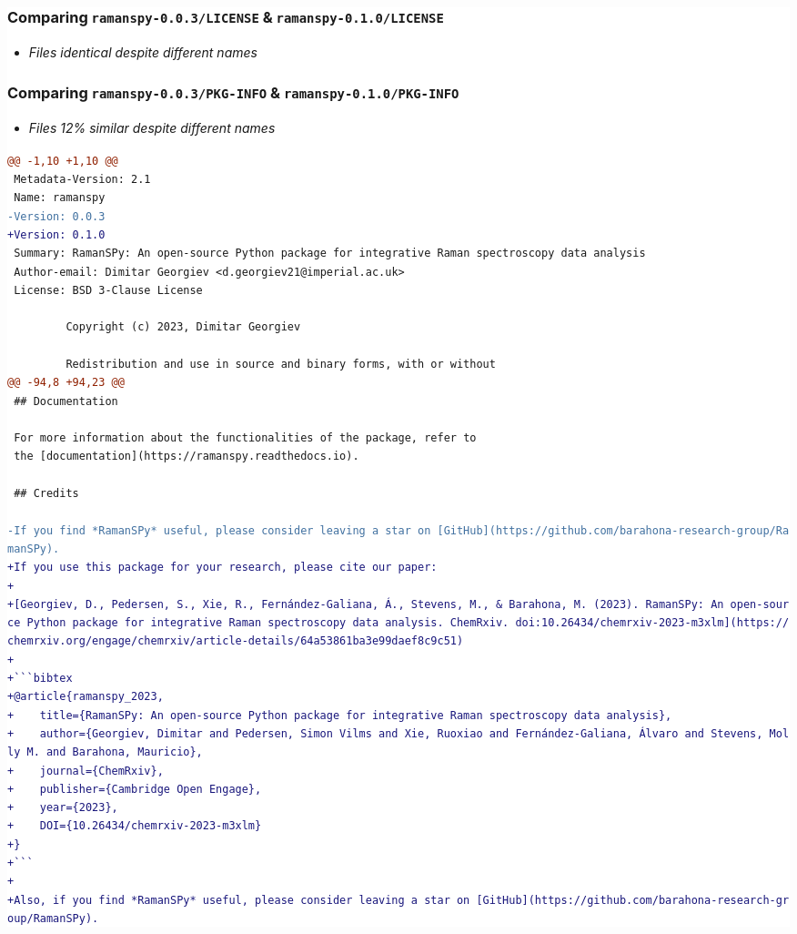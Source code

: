 ### Comparing `ramanspy-0.0.3/LICENSE` & `ramanspy-0.1.0/LICENSE`

 * *Files identical despite different names*

### Comparing `ramanspy-0.0.3/PKG-INFO` & `ramanspy-0.1.0/PKG-INFO`

 * *Files 12% similar despite different names*

```diff
@@ -1,10 +1,10 @@
 Metadata-Version: 2.1
 Name: ramanspy
-Version: 0.0.3
+Version: 0.1.0
 Summary: RamanSPy: An open-source Python package for integrative Raman spectroscopy data analysis
 Author-email: Dimitar Georgiev <d.georgiev21@imperial.ac.uk>
 License: BSD 3-Clause License
         
         Copyright (c) 2023, Dimitar Georgiev
         
         Redistribution and use in source and binary forms, with or without
@@ -94,8 +94,23 @@
 ## Documentation
 
 For more information about the functionalities of the package, refer to
 the [documentation](https://ramanspy.readthedocs.io).
 
 ## Credits
 
-If you find *RamanSPy* useful, please consider leaving a star on [GitHub](https://github.com/barahona-research-group/RamanSPy).
+If you use this package for your research, please cite our paper:
+
+[Georgiev, D., Pedersen, S., Xie, R., Fernández-Galiana, Á., Stevens, M., & Barahona, M. (2023). RamanSPy: An open-source Python package for integrative Raman spectroscopy data analysis. ChemRxiv. doi:10.26434/chemrxiv-2023-m3xlm](https://chemrxiv.org/engage/chemrxiv/article-details/64a53861ba3e99daef8c9c51)
+
+```bibtex
+@article{ramanspy_2023,
+    title={RamanSPy: An open-source Python package for integrative Raman spectroscopy data analysis},
+    author={Georgiev, Dimitar and Pedersen, Simon Vilms and Xie, Ruoxiao and Fernández-Galiana, Álvaro and Stevens, Molly M. and Barahona, Mauricio},
+    journal={ChemRxiv},
+    publisher={Cambridge Open Engage},
+    year={2023},
+    DOI={10.26434/chemrxiv-2023-m3xlm}
+}
+```
+
+Also, if you find *RamanSPy* useful, please consider leaving a star on [GitHub](https://github.com/barahona-research-group/RamanSPy).
```
